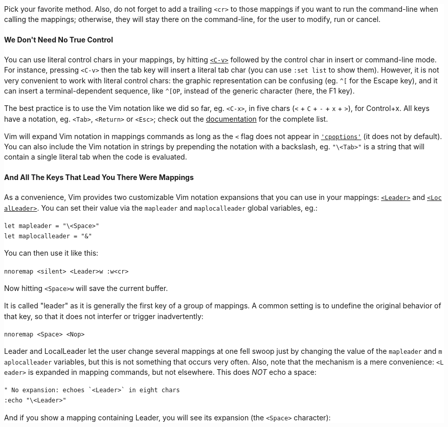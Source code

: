 Pick your favorite method. Also, do not forget to add a trailing `<cr>` to those
mappings if you want to run the command-line when calling the mappings;
otherwise, they will stay there on the command-line, for the user to modify, run
or cancel.

#### We Don't Need No True Control

You can use literal control chars in your mappings, by hitting [`<C-v>`][cv]
followed by the control char in insert or command-line mode. For instance,
pressing `<C-v>` then the tab key will insert a literal tab char (you can use
`:set list` to show them). However, it is not very convenient to work with
literal control chars: the graphic representation can be confusing (eg. `^[` for
the Escape key), and it can insert a terminal-dependent sequence, like `^[OP`,
instead of the generic character (here, the F1 key).

The best practice is to use the Vim notation like we did so far, eg. `<C-x>`, in
five chars (`<` + `C` + `-` + `x` + `>`), for Control+x. All keys have a
notation, eg. `<Tab>`, `<Return>` or `<Esc>`; check out the [documentation][vn]
for the complete list.

Vim will expand Vim notation in mappings commands as long as the `<` flag does
not appear in [`'cpoptions'`][cp] (it does not by default). You can also include
the Vim notation in strings by prepending the notation with a backslash, eg.
`"\<Tab>"` is a string that will contain a single literal tab when the code is
evaluated.

#### And All The Keys That Lead You There Were Mappings

As a convenience, Vim provides two customizable Vim notation expansions that you
can use in your mappings: [`<Leader>`][le] and [`<LocalLeader>`][ll]. You can
set their value via the `mapleader` and `maplocalleader` global variables, eg.:

    let mapleader = "\<Space>"
    let maplocalleader = "&"

You can then use it like this:

    nnoremap <silent> <Leader>w :w<cr>

Now hitting `<Space>w` will save the current buffer.

It is called "leader" as it is generally the first key of a group of mappings. A
common setting is to undefine the original behavior of that key, so that it does
not interfer or trigger inadvertently:

    nnoremap <Space> <Nop>

Leader and LocalLeader let the user change several mappings at one fell swoop
just by changing the value of the `mapleader` and `maplocalleader` variables,
but this is not something that occurs very often. Also, note that the mechanism
is a mere convenience: `<Leader>` is expanded in mapping commands, but not
elsewhere. This does *NOT* echo a space:

    " No expansion: echoes `<Leader>` in eight chars
    :echo "\<Leader>"

And if you show a mapping containing Leader, you will see its expansion (the
`<Space>` character):


[q]:  http://vimhelp.appspot.com/repeat.txt.html#q
[em]: http://vimhelp.appspot.com/intro.txt.html#vim-modes
[mc]: http://vimhelp.appspot.com/map.txt.html#%3Amap-commands
[sm]: http://vimhelp.appspot.com/visual.txt.html#Select-mode
[om]: http://vimhelp.appspot.com/intro.txt.html#Operator-pending
[te]: http://vimhelp.appspot.com/terminal.txt.html#terminal
[nh]: http://vimhelp.appspot.com/pattern.txt.html#%3Anohlsearch
[nr]: http://vimhelp.appspot.com/map.txt.html#%3Anore
[ma]: http://vimhelp.appspot.com/map.txt.html#%3Amap-arguments
[si]: http://vimhelp.appspot.com/map.txt.html#%3Amap-silent
[bu]: http://vimhelp.appspot.com/map.txt.html#%3Amap-local
[un]: http://vimhelp.appspot.com/map.txt.html#%3Amap-%3Cunique%3E
[ex]: http://vimhelp.appspot.com/map.txt.html#%3Amap-expression
[pe]: http://vimhelp.appspot.com/map.txt.html#popupmenu-keys
[pv]: http://vimhelp.appspot.com/eval.txt.html#pumvisible%28%29
[no]: http://vimhelp.appspot.com/various.txt.html#%3Anorm
[bk]: http://vimhelp.appspot.com/motion.txt.html#%27%5B
[ba]: http://vimhelp.appspot.com/cmdline.txt.html#%3Abar
[cv]: http://vimhelp.appspot.com/insert.txt.html#i_CTRL-V
[vn]: http://vimhelp.appspot.com/intro.txt.html#key-notation
[cp]: http://vimhelp.appspot.com/options.txt.html#%27cpo%27
[le]: http://vimhelp.appspot.com/map.txt.html#mapleader
[ll]: http://vimhelp.appspot.com/map.txt.html#maplocalleader
[pg]: http://vimhelp.appspot.com/map.txt.html#%3CPlug%3E
[cr]: http://vimhelp.appspot.com/cmdline.txt.html#c_%3CC-R%3E
[if]: http://vimhelp.appspot.com/options.txt.html#%27isf%27
[ed]: http://vimhelp.appspot.com/eval.txt.html#expand%28%29
[at]: http://vimhelp.appspot.com/repeat.txt.html#%40
[ca]: http://vimhelp.appspot.com/change.txt.html#CTRL-A
[fk]: http://vimhelp.appspot.com/eval.txt.html#feedkeys%28%29
[bf]: http://vimhelp.appspot.com/windows.txt.html#%3Abuffer
